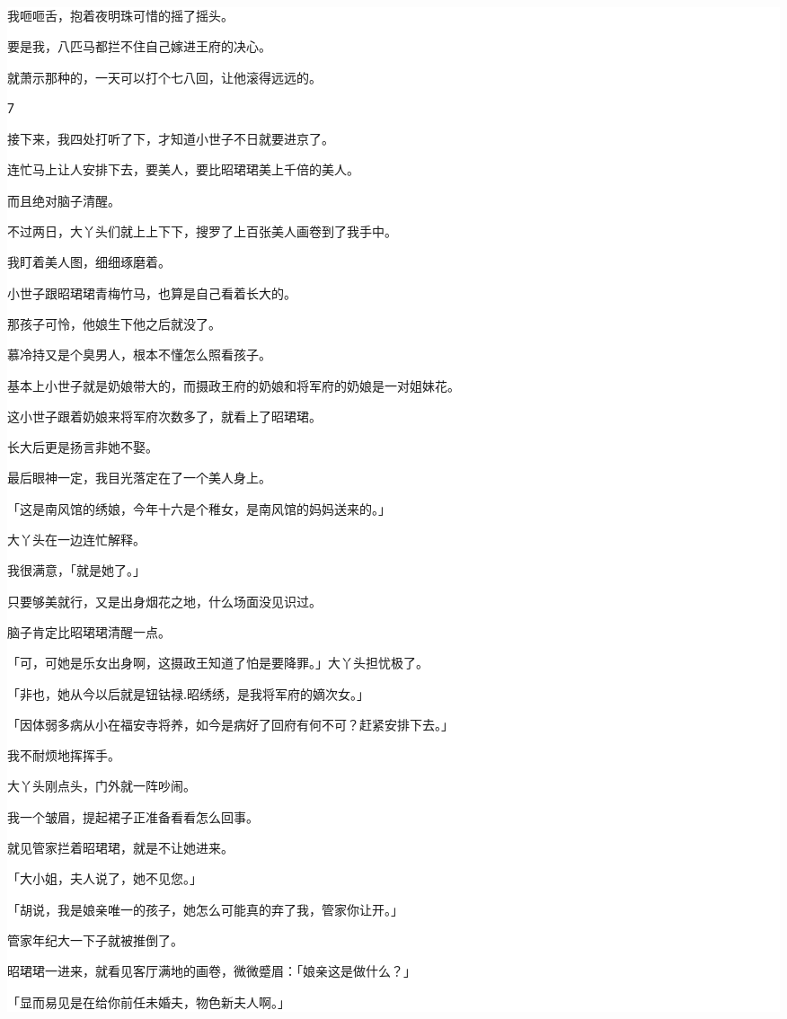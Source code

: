 我咂咂舌，抱着夜明珠可惜的摇了摇头。

要是我，八匹马都拦不住自己嫁进王府的决心。

就萧示那种的，一天可以打个七八回，让他滚得远远的。

7

接下来，我四处打听了下，才知道小世子不日就要进京了。

连忙马上让人安排下去，要美人，要比昭珺珺美上千倍的美人。

而且绝对脑子清醒。

不过两日，大丫头们就上上下下，搜罗了上百张美人画卷到了我手中。

我盯着美人图，细细琢磨着。

小世子跟昭珺珺青梅竹马，也算是自己看着长大的。

那孩子可怜，他娘生下他之后就没了。

慕冷持又是个臭男人，根本不懂怎么照看孩子。

基本上小世子就是奶娘带大的，而摄政王府的奶娘和将军府的奶娘是一对姐妹花。

这小世子跟着奶娘来将军府次数多了，就看上了昭珺珺。

长大后更是扬言非她不娶。

最后眼神一定，我目光落定在了一个美人身上。

「这是南风馆的绣娘，今年十六是个稚女，是南风馆的妈妈送来的。」

大丫头在一边连忙解释。

我很满意，「就是她了。」

只要够美就行，又是出身烟花之地，什么场面没见识过。

脑子肯定比昭珺珺清醒一点。

「可，可她是乐女出身啊，这摄政王知道了怕是要降罪。」大丫头担忧极了。

「非也，她从今以后就是钮钴禄.昭绣绣，是我将军府的嫡次女。」

「因体弱多病从小在福安寺将养，如今是病好了回府有何不可？赶紧安排下去。」

我不耐烦地挥挥手。

大丫头刚点头，门外就一阵吵闹。

我一个皱眉，提起裙子正准备看看怎么回事。

就见管家拦着昭珺珺，就是不让她进来。

「大小姐，夫人说了，她不见您。」

「胡说，我是娘亲唯一的孩子，她怎么可能真的弃了我，管家你让开。」

管家年纪大一下子就被推倒了。

昭珺珺一进来，就看见客厅满地的画卷，微微蹙眉：「娘亲这是做什么？」

「显而易见是在给你前任未婚夫，物色新夫人啊。」
